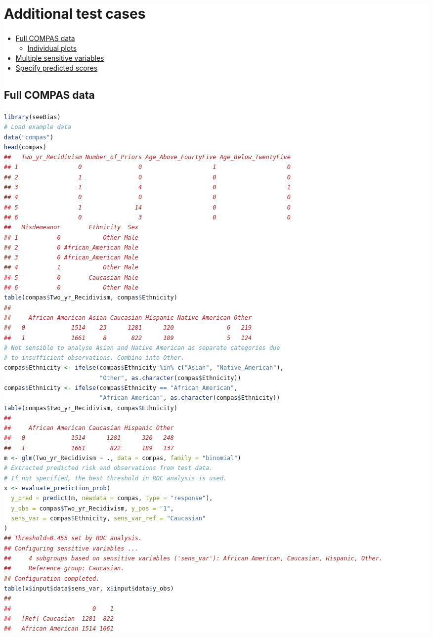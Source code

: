 Additional test cases
================

- [Full COMPAS data](#full-compas-data)
  - [Individual plots](#individual-plots)
- [Multiple sensitive variables](#multiple-sensitive-variables)
- [Specify predicted scores](#specify-predicted-scores)

## Full COMPAS data

``` r
library(seeBias)
# Load example data
data("compas")
head(compas)
##   Two_yr_Recidivism Number_of_Priors Age_Above_FourtyFive Age_Below_TwentyFive
## 1                 0                0                    1                    0
## 2                 1                0                    0                    0
## 3                 1                4                    0                    1
## 4                 0                0                    0                    0
## 5                 1               14                    0                    0
## 6                 0                3                    0                    0
##   Misdemeanor        Ethnicity  Sex
## 1           0            Other Male
## 2           0 African_American Male
## 3           0 African_American Male
## 4           1            Other Male
## 5           0        Caucasian Male
## 6           0            Other Male
table(compas$Two_yr_Recidivism, compas$Ethnicity)
##    
##     African_American Asian Caucasian Hispanic Native_American Other
##   0             1514    23      1281      320               6   219
##   1             1661     8       822      189               5   124
# Not sensible to analyse Asian and Native American as separate categories due
# to insufficient observations. Combine into Other.
compas$Ethnicity <- ifelse(compas$Ethnicity %in% c("Asian", "Native_American"),
                           "Other", as.character(compas$Ethnicity))
compas$Ethnicity <- ifelse(compas$Ethnicity == "African_American",
                           "African American", as.character(compas$Ethnicity))
table(compas$Two_yr_Recidivism, compas$Ethnicity)
##    
##     African American Caucasian Hispanic Other
##   0             1514      1281      320   248
##   1             1661       822      189   137
m <- glm(Two_yr_Recidivism ~ ., data = compas, family = "binomial")
# Extracted predicted risk and observations from test data.
# If not specified, the best threshold in ROC analysis is used.
x <- evaluate_prediction_prob(
  y_pred = predict(m, newdata = compas, type = "response"), 
  y_obs = compas$Two_yr_Recidivism, y_pos = "1",
  sens_var = compas$Ethnicity, sens_var_ref = "Caucasian"
)
## Threshold=0.455 set by ROC analysis.
## Configuring sensitive variables ...
##     4 subgroups based on sensitive variables ('sens_var'): African American, Caucasian, Hispanic, Other.
##     Reference group: Caucasian.
## Configuration completed.
table(x$input$data$sens_var, x$input$data$y_obs)
##                   
##                       0    1
##   [Ref] Caucasian  1281  822
##   African American 1514 1661
```